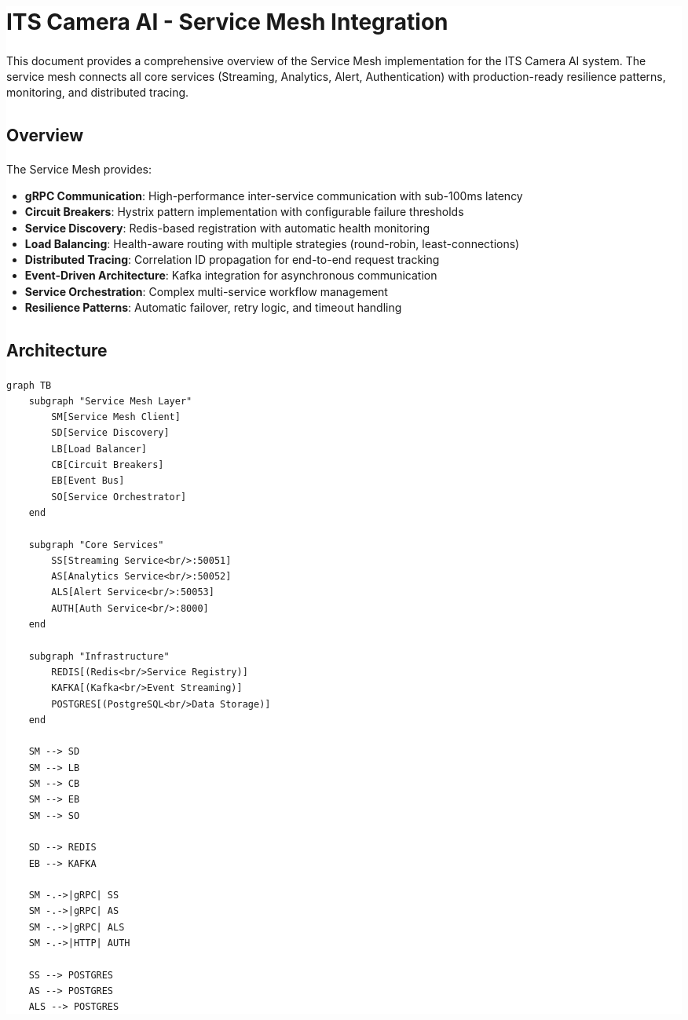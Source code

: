 # ITS Camera AI - Service Mesh Integration

This document provides a comprehensive overview of the Service Mesh implementation for the ITS Camera AI system. The service mesh connects all core services (Streaming, Analytics, Alert, Authentication) with production-ready resilience patterns, monitoring, and distributed tracing.

## Overview

The Service Mesh provides:
- **gRPC Communication**: High-performance inter-service communication with sub-100ms latency
- **Circuit Breakers**: Hystrix pattern implementation with configurable failure thresholds
- **Service Discovery**: Redis-based registration with automatic health monitoring
- **Load Balancing**: Health-aware routing with multiple strategies (round-robin, least-connections)
- **Distributed Tracing**: Correlation ID propagation for end-to-end request tracking
- **Event-Driven Architecture**: Kafka integration for asynchronous communication
- **Service Orchestration**: Complex multi-service workflow management
- **Resilience Patterns**: Automatic failover, retry logic, and timeout handling

## Architecture

```mermaid
graph TB
    subgraph "Service Mesh Layer"
        SM[Service Mesh Client]
        SD[Service Discovery]
        LB[Load Balancer]
        CB[Circuit Breakers]
        EB[Event Bus]
        SO[Service Orchestrator]
    end
    
    subgraph "Core Services"
        SS[Streaming Service<br/>:50051]
        AS[Analytics Service<br/>:50052]
        ALS[Alert Service<br/>:50053]
        AUTH[Auth Service<br/>:8000]
    end
    
    subgraph "Infrastructure"
        REDIS[(Redis<br/>Service Registry)]
        KAFKA[(Kafka<br/>Event Streaming)]
        POSTGRES[(PostgreSQL<br/>Data Storage)]
    end
    
    SM --> SD
    SM --> LB
    SM --> CB
    SM --> EB
    SM --> SO
    
    SD --> REDIS
    EB --> KAFKA
    
    SM -.->|gRPC| SS
    SM -.->|gRPC| AS
    SM -.->|gRPC| ALS
    SM -.->|HTTP| AUTH
    
    SS --> POSTGRES
    AS --> POSTGRES
    ALS --> POSTGRES
```
